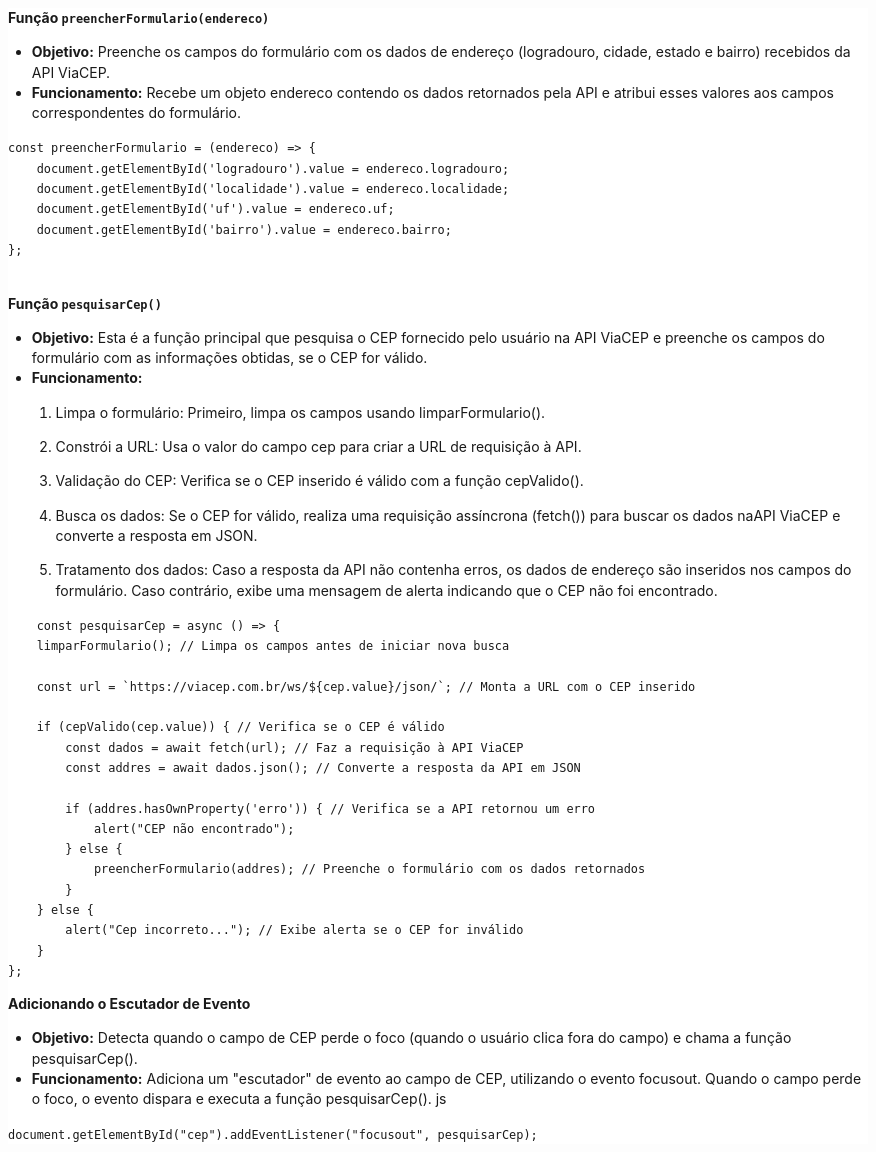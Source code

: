 **Função ``preencherFormulario(endereco)``**
 
* **Objetivo:** Preenche os campos do formulário com os dados de endereço (logradouro, cidade, estado e bairro) recebidos da API ViaCEP.
* **Funcionamento:** Recebe um objeto endereco contendo os dados retornados pela API e atribui esses valores aos campos correspondentes do formulário.
````
const preencherFormulario = (endereco) => {
    document.getElementById('logradouro').value = endereco.logradouro;
    document.getElementById('localidade').value = endereco.localidade;
    document.getElementById('uf').value = endereco.uf;
    document.getElementById('bairro').value = endereco.bairro;
};
 
````
 
**Função ``pesquisarCep()``**
* **Objetivo:** Esta é a função principal que pesquisa o CEP fornecido pelo usuário na API ViaCEP e preenche os campos do formulário com as informações obtidas, se o CEP for válido.
* **Funcionamento:**
    1. Limpa o formulário: Primeiro, limpa os campos usando limparFormulario().
 
    2. Constrói a URL: Usa o valor do campo cep para criar a URL de requisição à API.
    3. Validação do CEP: Verifica se o CEP inserido é válido com a função cepValido().
    4. Busca os dados: Se o CEP for válido, realiza uma requisição assíncrona (fetch()) para buscar os dados naAPI ViaCEP e converte a resposta em JSON.
    5. Tratamento dos dados: Caso a resposta da API não contenha erros, os dados de endereço são inseridos nos campos do formulário. Caso contrário, exibe uma mensagem de alerta indicando que o CEP não foi encontrado.
 
````
    const pesquisarCep = async () => {
    limparFormulario(); // Limpa os campos antes de iniciar nova busca
   
    const url = `https://viacep.com.br/ws/${cep.value}/json/`; // Monta a URL com o CEP inserido
 
    if (cepValido(cep.value)) { // Verifica se o CEP é válido
        const dados = await fetch(url); // Faz a requisição à API ViaCEP
        const addres = await dados.json(); // Converte a resposta da API em JSON
 
        if (addres.hasOwnProperty('erro')) { // Verifica se a API retornou um erro
            alert("CEP não encontrado");
        } else {
            preencherFormulario(addres); // Preenche o formulário com os dados retornados
        }
    } else {
        alert("Cep incorreto..."); // Exibe alerta se o CEP for inválido
    }
};
````
 
**Adicionando o Escutador de Evento**
* **Objetivo:** Detecta quando o campo de CEP perde o foco (quando o usuário clica fora do campo) e chama a função pesquisarCep().
* **Funcionamento:** Adiciona um "escutador" de evento ao campo de CEP, utilizando o evento focusout. Quando o campo perde o foco, o evento dispara e executa a função pesquisarCep().
js
````
document.getElementById("cep").addEventListener("focusout", pesquisarCep);
````
 